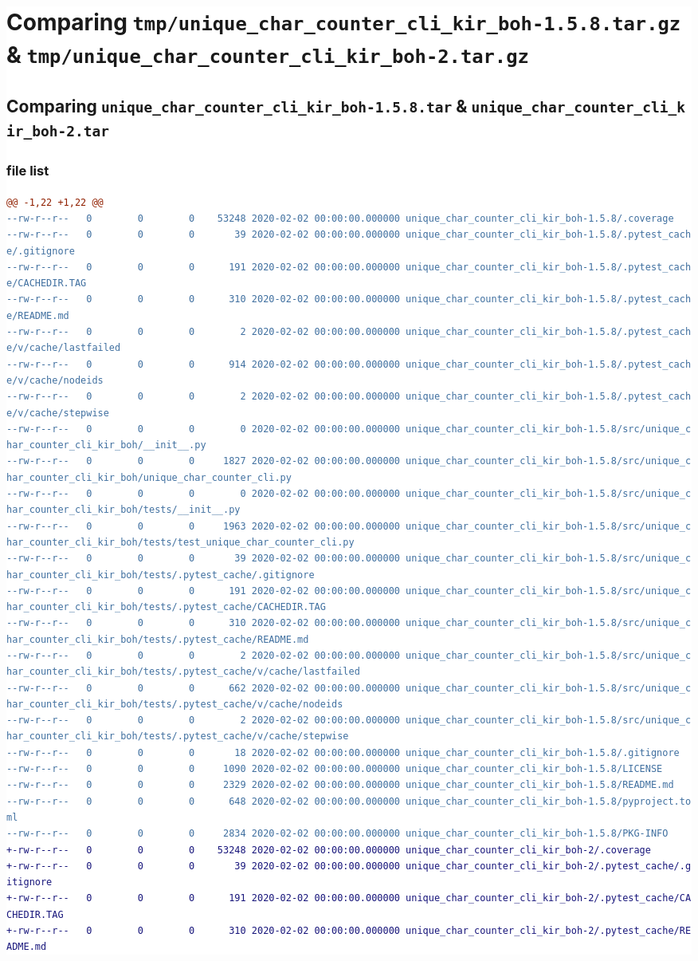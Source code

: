 # Comparing `tmp/unique_char_counter_cli_kir_boh-1.5.8.tar.gz` & `tmp/unique_char_counter_cli_kir_boh-2.tar.gz`

## Comparing `unique_char_counter_cli_kir_boh-1.5.8.tar` & `unique_char_counter_cli_kir_boh-2.tar`

### file list

```diff
@@ -1,22 +1,22 @@
--rw-r--r--   0        0        0    53248 2020-02-02 00:00:00.000000 unique_char_counter_cli_kir_boh-1.5.8/.coverage
--rw-r--r--   0        0        0       39 2020-02-02 00:00:00.000000 unique_char_counter_cli_kir_boh-1.5.8/.pytest_cache/.gitignore
--rw-r--r--   0        0        0      191 2020-02-02 00:00:00.000000 unique_char_counter_cli_kir_boh-1.5.8/.pytest_cache/CACHEDIR.TAG
--rw-r--r--   0        0        0      310 2020-02-02 00:00:00.000000 unique_char_counter_cli_kir_boh-1.5.8/.pytest_cache/README.md
--rw-r--r--   0        0        0        2 2020-02-02 00:00:00.000000 unique_char_counter_cli_kir_boh-1.5.8/.pytest_cache/v/cache/lastfailed
--rw-r--r--   0        0        0      914 2020-02-02 00:00:00.000000 unique_char_counter_cli_kir_boh-1.5.8/.pytest_cache/v/cache/nodeids
--rw-r--r--   0        0        0        2 2020-02-02 00:00:00.000000 unique_char_counter_cli_kir_boh-1.5.8/.pytest_cache/v/cache/stepwise
--rw-r--r--   0        0        0        0 2020-02-02 00:00:00.000000 unique_char_counter_cli_kir_boh-1.5.8/src/unique_char_counter_cli_kir_boh/__init__.py
--rw-r--r--   0        0        0     1827 2020-02-02 00:00:00.000000 unique_char_counter_cli_kir_boh-1.5.8/src/unique_char_counter_cli_kir_boh/unique_char_counter_cli.py
--rw-r--r--   0        0        0        0 2020-02-02 00:00:00.000000 unique_char_counter_cli_kir_boh-1.5.8/src/unique_char_counter_cli_kir_boh/tests/__init__.py
--rw-r--r--   0        0        0     1963 2020-02-02 00:00:00.000000 unique_char_counter_cli_kir_boh-1.5.8/src/unique_char_counter_cli_kir_boh/tests/test_unique_char_counter_cli.py
--rw-r--r--   0        0        0       39 2020-02-02 00:00:00.000000 unique_char_counter_cli_kir_boh-1.5.8/src/unique_char_counter_cli_kir_boh/tests/.pytest_cache/.gitignore
--rw-r--r--   0        0        0      191 2020-02-02 00:00:00.000000 unique_char_counter_cli_kir_boh-1.5.8/src/unique_char_counter_cli_kir_boh/tests/.pytest_cache/CACHEDIR.TAG
--rw-r--r--   0        0        0      310 2020-02-02 00:00:00.000000 unique_char_counter_cli_kir_boh-1.5.8/src/unique_char_counter_cli_kir_boh/tests/.pytest_cache/README.md
--rw-r--r--   0        0        0        2 2020-02-02 00:00:00.000000 unique_char_counter_cli_kir_boh-1.5.8/src/unique_char_counter_cli_kir_boh/tests/.pytest_cache/v/cache/lastfailed
--rw-r--r--   0        0        0      662 2020-02-02 00:00:00.000000 unique_char_counter_cli_kir_boh-1.5.8/src/unique_char_counter_cli_kir_boh/tests/.pytest_cache/v/cache/nodeids
--rw-r--r--   0        0        0        2 2020-02-02 00:00:00.000000 unique_char_counter_cli_kir_boh-1.5.8/src/unique_char_counter_cli_kir_boh/tests/.pytest_cache/v/cache/stepwise
--rw-r--r--   0        0        0       18 2020-02-02 00:00:00.000000 unique_char_counter_cli_kir_boh-1.5.8/.gitignore
--rw-r--r--   0        0        0     1090 2020-02-02 00:00:00.000000 unique_char_counter_cli_kir_boh-1.5.8/LICENSE
--rw-r--r--   0        0        0     2329 2020-02-02 00:00:00.000000 unique_char_counter_cli_kir_boh-1.5.8/README.md
--rw-r--r--   0        0        0      648 2020-02-02 00:00:00.000000 unique_char_counter_cli_kir_boh-1.5.8/pyproject.toml
--rw-r--r--   0        0        0     2834 2020-02-02 00:00:00.000000 unique_char_counter_cli_kir_boh-1.5.8/PKG-INFO
+-rw-r--r--   0        0        0    53248 2020-02-02 00:00:00.000000 unique_char_counter_cli_kir_boh-2/.coverage
+-rw-r--r--   0        0        0       39 2020-02-02 00:00:00.000000 unique_char_counter_cli_kir_boh-2/.pytest_cache/.gitignore
+-rw-r--r--   0        0        0      191 2020-02-02 00:00:00.000000 unique_char_counter_cli_kir_boh-2/.pytest_cache/CACHEDIR.TAG
+-rw-r--r--   0        0        0      310 2020-02-02 00:00:00.000000 unique_char_counter_cli_kir_boh-2/.pytest_cache/README.md
```